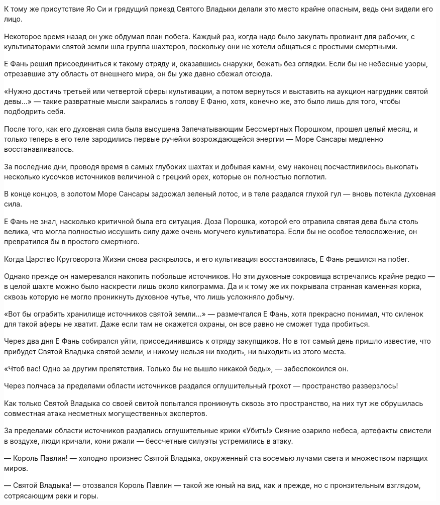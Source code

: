 К тому же присутствие Яо Си и грядущий приезд Святого Владыки делали это место крайне опасным, ведь они видели его лицо.

Некоторое время назад он уже обдумал план побега. Каждый раз, когда надо было закупать провиант для рабочих, с культиваторами святой земли шла группа шахтеров, поскольку они не хотели общаться с простыми смертными.

Е Фань решил присоединиться к такому отряду и, оказавшись снаружи, бежать без оглядки. Если бы не небесные узоры, отрезавшие эту область от внешнего мира, он бы уже давно сбежал отсюда.

«Нужно достичь третьей или четвертой сферы культивации, а потом вернуться и выставить на аукцион нагрудник святой девы…» — такие развратные мысли закрались в голову Е Фаню, хотя, конечно же, это было лишь для того, чтобы подбодрить себя.

После того, как его духовная сила была высушена Запечатывающим Бессмертных Порошком, прошел целый месяц, и только теперь в его теле зародились первые ручейки возрождающейся энергии — Море Сансары медленно восстанавливалось.

За последние дни, проводя время в самых глубоких шахтах и добывая камни, ему наконец посчастливилось выкопать несколько кусочков источников величиной с грецкий орех, которые он полностью поглотил.

В конце концов, в золотом Море Сансары задрожал зеленый лотос, и в теле раздался глухой гул — вновь потекла духовная сила.

Е Фань не знал, насколько критичной была его ситуация. Доза Порошка, которой его отравила святая дева была столь велика, что могла полностью иссушить силу даже очень могучего культиватора. Если бы не особое телосложение, он превратился бы в простого смертного.

Когда Царство Круговорота Жизни снова раскрылось, и его культивация восстановилась, Е Фань решился на побег.

Однако прежде он намеревался накопить побольше источников. Но эти духовные сокровища встречались крайне редко — в целой шахте можно было наскрести лишь около килограмма. Да и к тому же их покрывала странная каменная корка, сквозь которую не могло проникнуть духовное чутье, что лишь усложняло добычу.

«Вот бы ограбить хранилище источников святой земли…» — размечтался Е Фань, хотя прекрасно понимал, что силенок для такой аферы не хватит. Даже если там не окажется охраны, он все равно не сможет туда пробиться.

Через два дня Е Фань собирался уйти, присоединившись к отряду закупщиков. Но в тот самый день пришло известие, что прибудет Святой Владыка святой земли, и никому нельзя ни входить, ни выходить из этого места.

«Чтоб вас! Одно за другим препятствия. Только бы не вышло никакой беды», — забеспокоился он.

Через полчаса за пределами области источников раздался оглушительный грохот — пространство разверзлось!

Как только Святой Владыка со своей свитой попытался проникнуть сквозь это пространство, на них тут же обрушилась совместная атака несметных могущественных экспертов.

За пределами области источников раздались оглушительные крики «Убить!» Сияние озарило небеса, артефакты свистели в воздухе, люди кричали, кони ржали — бессчетные силуэты устремились в атаку.

— Король Павлин! — холодно произнес Святой Владыка, окруженный ста восемью лучами света и множеством парящих миров.

— Святой Владыка! — отозвался Король Павлин — такой же юный на вид, как и прежде, но с пронзительным взглядом, сотрясающим реки и горы.
